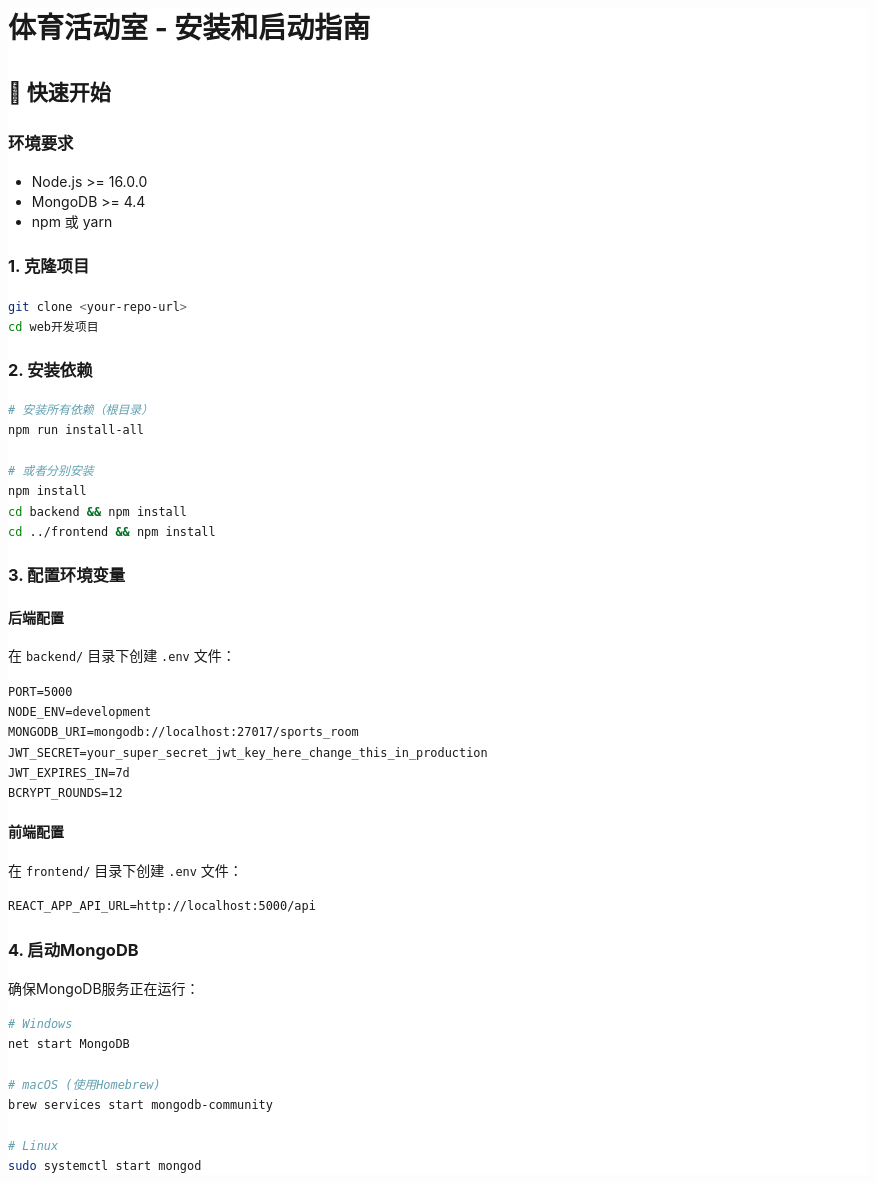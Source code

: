 # 体育活动室 - 安装和启动指南

## 🚀 快速开始

### 环境要求
- Node.js >= 16.0.0
- MongoDB >= 4.4
- npm 或 yarn

### 1. 克隆项目
```bash
git clone <your-repo-url>
cd web开发项目
```

### 2. 安装依赖
```bash
# 安装所有依赖（根目录）
npm run install-all

# 或者分别安装
npm install
cd backend && npm install
cd ../frontend && npm install
```

### 3. 配置环境变量

#### 后端配置
在 `backend/` 目录下创建 `.env` 文件：
```env
PORT=5000
NODE_ENV=development
MONGODB_URI=mongodb://localhost:27017/sports_room
JWT_SECRET=your_super_secret_jwt_key_here_change_this_in_production
JWT_EXPIRES_IN=7d
BCRYPT_ROUNDS=12
```

#### 前端配置
在 `frontend/` 目录下创建 `.env` 文件：
```env
REACT_APP_API_URL=http://localhost:5000/api
```

### 4. 启动MongoDB
确保MongoDB服务正在运行：
```bash
# Windows
net start MongoDB

# macOS (使用Homebrew)
brew services start mongodb-community

# Linux
sudo systemctl start mongod
```
